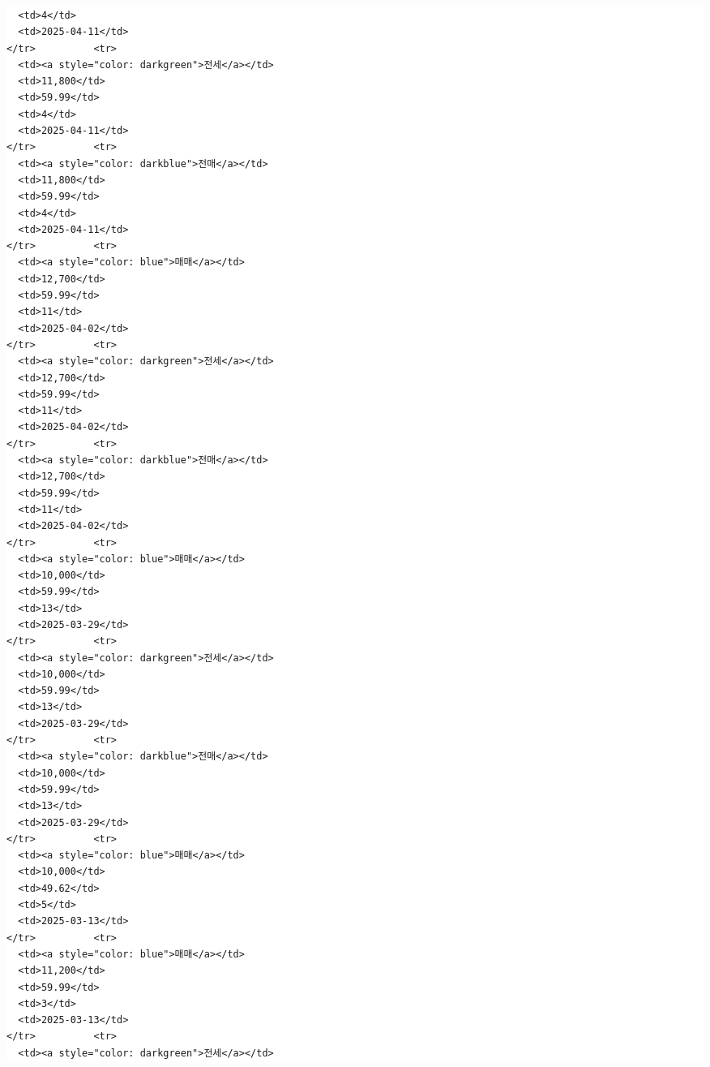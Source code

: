       <td>4</td>
      <td>2025-04-11</td>
    </tr>          <tr>
      <td><a style="color: darkgreen">전세</a></td>
      <td>11,800</td>
      <td>59.99</td>
      <td>4</td>
      <td>2025-04-11</td>
    </tr>          <tr>
      <td><a style="color: darkblue">전매</a></td>
      <td>11,800</td>
      <td>59.99</td>
      <td>4</td>
      <td>2025-04-11</td>
    </tr>          <tr>
      <td><a style="color: blue">매매</a></td>
      <td>12,700</td>
      <td>59.99</td>
      <td>11</td>
      <td>2025-04-02</td>
    </tr>          <tr>
      <td><a style="color: darkgreen">전세</a></td>
      <td>12,700</td>
      <td>59.99</td>
      <td>11</td>
      <td>2025-04-02</td>
    </tr>          <tr>
      <td><a style="color: darkblue">전매</a></td>
      <td>12,700</td>
      <td>59.99</td>
      <td>11</td>
      <td>2025-04-02</td>
    </tr>          <tr>
      <td><a style="color: blue">매매</a></td>
      <td>10,000</td>
      <td>59.99</td>
      <td>13</td>
      <td>2025-03-29</td>
    </tr>          <tr>
      <td><a style="color: darkgreen">전세</a></td>
      <td>10,000</td>
      <td>59.99</td>
      <td>13</td>
      <td>2025-03-29</td>
    </tr>          <tr>
      <td><a style="color: darkblue">전매</a></td>
      <td>10,000</td>
      <td>59.99</td>
      <td>13</td>
      <td>2025-03-29</td>
    </tr>          <tr>
      <td><a style="color: blue">매매</a></td>
      <td>10,000</td>
      <td>49.62</td>
      <td>5</td>
      <td>2025-03-13</td>
    </tr>          <tr>
      <td><a style="color: blue">매매</a></td>
      <td>11,200</td>
      <td>59.99</td>
      <td>3</td>
      <td>2025-03-13</td>
    </tr>          <tr>
      <td><a style="color: darkgreen">전세</a></td>